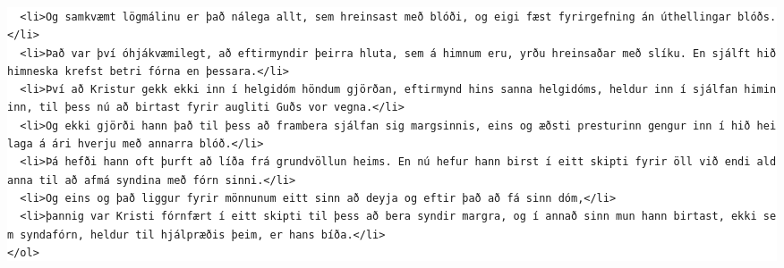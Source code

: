       <li>Og samkvæmt lögmálinu er það nálega allt, sem hreinsast með blóði, og eigi fæst fyrirgefning án úthellingar blóðs.</li>
      <li>Það var því óhjákvæmilegt, að eftirmyndir þeirra hluta, sem á himnum eru, yrðu hreinsaðar með slíku. En sjálft hið himneska krefst betri fórna en þessara.</li>
      <li>Því að Kristur gekk ekki inn í helgidóm höndum gjörðan, eftirmynd hins sanna helgidóms, heldur inn í sjálfan himininn, til þess nú að birtast fyrir augliti Guðs vor vegna.</li>
      <li>Og ekki gjörði hann það til þess að frambera sjálfan sig margsinnis, eins og æðsti presturinn gengur inn í hið heilaga á ári hverju með annarra blóð.</li>
      <li>Þá hefði hann oft þurft að líða frá grundvöllun heims. En nú hefur hann birst í eitt skipti fyrir öll við endi aldanna til að afmá syndina með fórn sinni.</li>
      <li>Og eins og það liggur fyrir mönnunum eitt sinn að deyja og eftir það að fá sinn dóm,</li>
      <li>þannig var Kristi fórnfært í eitt skipti til þess að bera syndir margra, og í annað sinn mun hann birtast, ekki sem syndafórn, heldur til hjálpræðis þeim, er hans bíða.</li>
    </ol>
  </li>
</ol>